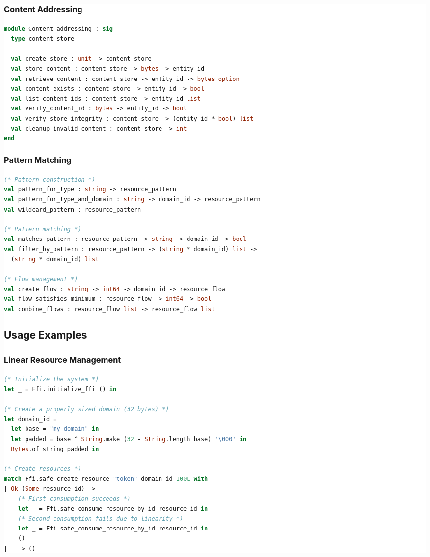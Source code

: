 ### Content Addressing

```ocaml
module Content_addressing : sig
  type content_store
  
  val create_store : unit -> content_store
  val store_content : content_store -> bytes -> entity_id
  val retrieve_content : content_store -> entity_id -> bytes option
  val content_exists : content_store -> entity_id -> bool
  val list_content_ids : content_store -> entity_id list
  val verify_content_id : bytes -> entity_id -> bool
  val verify_store_integrity : content_store -> (entity_id * bool) list
  val cleanup_invalid_content : content_store -> int
end
```

### Pattern Matching

```ocaml
(* Pattern construction *)
val pattern_for_type : string -> resource_pattern
val pattern_for_type_and_domain : string -> domain_id -> resource_pattern
val wildcard_pattern : resource_pattern

(* Pattern matching *)
val matches_pattern : resource_pattern -> string -> domain_id -> bool
val filter_by_pattern : resource_pattern -> (string * domain_id) list -> 
  (string * domain_id) list

(* Flow management *)
val create_flow : string -> int64 -> domain_id -> resource_flow
val flow_satisfies_minimum : resource_flow -> int64 -> bool
val combine_flows : resource_flow list -> resource_flow list
```

## Usage Examples

### Linear Resource Management

```ocaml
(* Initialize the system *)
let _ = Ffi.initialize_ffi () in

(* Create a properly sized domain (32 bytes) *)
let domain_id = 
  let base = "my_domain" in
  let padded = base ^ String.make (32 - String.length base) '\000' in
  Bytes.of_string padded in

(* Create resources *)
match Ffi.safe_create_resource "token" domain_id 100L with
| Ok (Some resource_id) -> 
    (* First consumption succeeds *)
    let _ = Ffi.safe_consume_resource_by_id resource_id in
    (* Second consumption fails due to linearity *)
    let _ = Ffi.safe_consume_resource_by_id resource_id in
    ()
| _ -> ()
```
